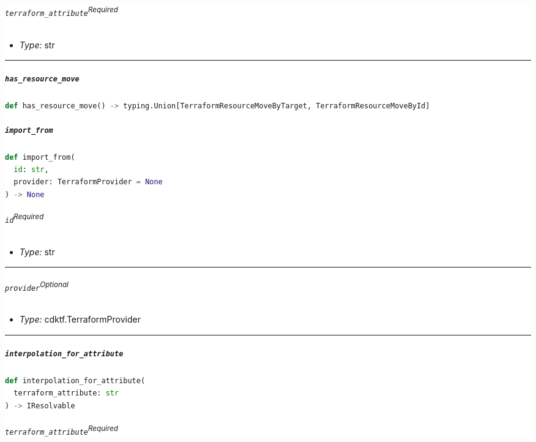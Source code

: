 ###### `terraform_attribute`<sup>Required</sup> <a name="terraform_attribute" id="@cdktf/provider-cloudflare.accessMutualTlsHostnameSettings.AccessMutualTlsHostnameSettings.getStringMapAttribute.parameter.terraformAttribute"></a>

- *Type:* str

---

##### `has_resource_move` <a name="has_resource_move" id="@cdktf/provider-cloudflare.accessMutualTlsHostnameSettings.AccessMutualTlsHostnameSettings.hasResourceMove"></a>

```python
def has_resource_move() -> typing.Union[TerraformResourceMoveByTarget, TerraformResourceMoveById]
```

##### `import_from` <a name="import_from" id="@cdktf/provider-cloudflare.accessMutualTlsHostnameSettings.AccessMutualTlsHostnameSettings.importFrom"></a>

```python
def import_from(
  id: str,
  provider: TerraformProvider = None
) -> None
```

###### `id`<sup>Required</sup> <a name="id" id="@cdktf/provider-cloudflare.accessMutualTlsHostnameSettings.AccessMutualTlsHostnameSettings.importFrom.parameter.id"></a>

- *Type:* str

---

###### `provider`<sup>Optional</sup> <a name="provider" id="@cdktf/provider-cloudflare.accessMutualTlsHostnameSettings.AccessMutualTlsHostnameSettings.importFrom.parameter.provider"></a>

- *Type:* cdktf.TerraformProvider

---

##### `interpolation_for_attribute` <a name="interpolation_for_attribute" id="@cdktf/provider-cloudflare.accessMutualTlsHostnameSettings.AccessMutualTlsHostnameSettings.interpolationForAttribute"></a>

```python
def interpolation_for_attribute(
  terraform_attribute: str
) -> IResolvable
```

###### `terraform_attribute`<sup>Required</sup> <a name="terraform_attribute" id="@cdktf/provider-cloudflare.accessMutualTlsHostnameSettings.AccessMutualTlsHostnameSettings.interpolationForAttribute.parameter.terraformAttribute"></a>
